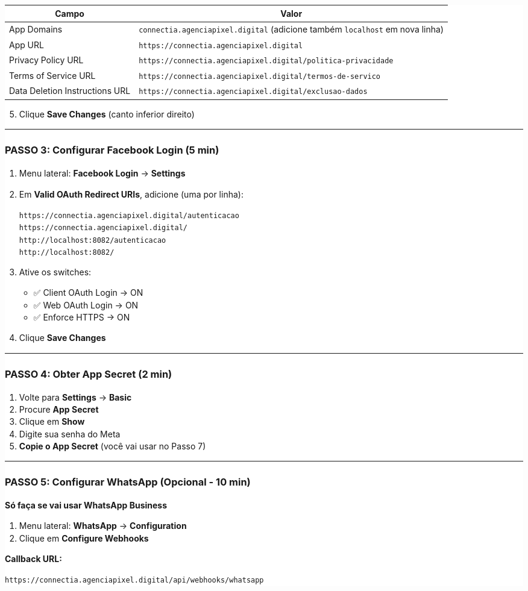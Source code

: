 | Campo | Valor |
|-------|-------|
| App Domains | `connectia.agenciapixel.digital` (adicione também `localhost` em nova linha) |
| App URL | `https://connectia.agenciapixel.digital` |
| Privacy Policy URL | `https://connectia.agenciapixel.digital/politica-privacidade` |
| Terms of Service URL | `https://connectia.agenciapixel.digital/termos-de-servico` |
| Data Deletion Instructions URL | `https://connectia.agenciapixel.digital/exclusao-dados` |

5. Clique **Save Changes** (canto inferior direito)

---

### PASSO 3: Configurar Facebook Login (5 min)

1. Menu lateral: **Facebook Login** → **Settings**

2. Em **Valid OAuth Redirect URIs**, adicione (uma por linha):
   ```
   https://connectia.agenciapixel.digital/autenticacao
   https://connectia.agenciapixel.digital/
   http://localhost:8082/autenticacao
   http://localhost:8082/
   ```

3. Ative os switches:
   - ✅ Client OAuth Login → ON
   - ✅ Web OAuth Login → ON
   - ✅ Enforce HTTPS → ON

4. Clique **Save Changes**

---

### PASSO 4: Obter App Secret (2 min)

1. Volte para **Settings** → **Basic**
2. Procure **App Secret**
3. Clique em **Show**
4. Digite sua senha do Meta
5. **Copie o App Secret** (você vai usar no Passo 7)

---

### PASSO 5: Configurar WhatsApp (Opcional - 10 min)

**Só faça se vai usar WhatsApp Business**

1. Menu lateral: **WhatsApp** → **Configuration**
2. Clique em **Configure Webhooks**

**Callback URL:**
```
https://connectia.agenciapixel.digital/api/webhooks/whatsapp
```
